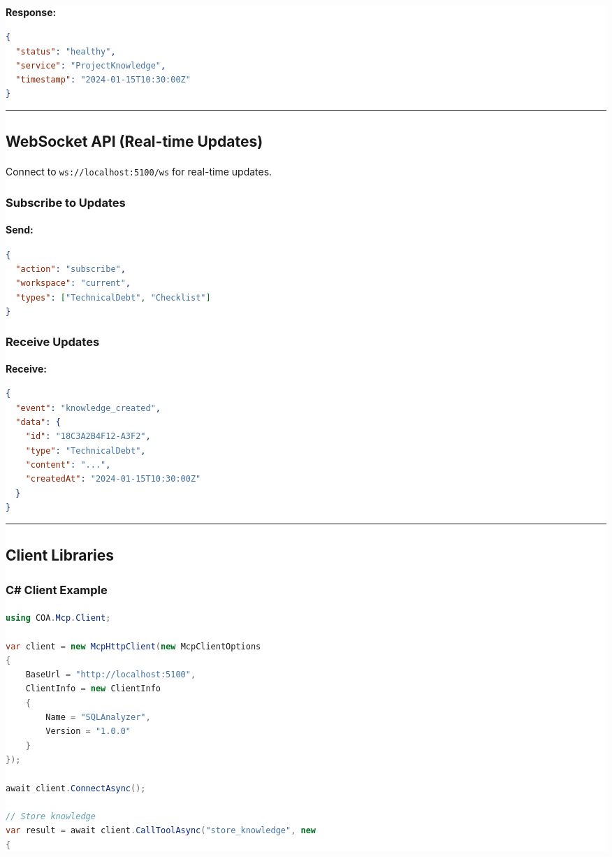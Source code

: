 **Response:**
```json
{
  "status": "healthy",
  "service": "ProjectKnowledge",
  "timestamp": "2024-01-15T10:30:00Z"
}
```

---

## WebSocket API (Real-time Updates)

Connect to `ws://localhost:5100/ws` for real-time updates.

### Subscribe to Updates

**Send:**
```json
{
  "action": "subscribe",
  "workspace": "current",
  "types": ["TechnicalDebt", "Checklist"]
}
```

### Receive Updates

**Receive:**
```json
{
  "event": "knowledge_created",
  "data": {
    "id": "18C3A2B4F12-A3F2",
    "type": "TechnicalDebt",
    "content": "...",
    "createdAt": "2024-01-15T10:30:00Z"
  }
}
```

---

## Client Libraries

### C# Client Example

```csharp
using COA.Mcp.Client;

var client = new McpHttpClient(new McpClientOptions
{
    BaseUrl = "http://localhost:5100",
    ClientInfo = new ClientInfo 
    { 
        Name = "SQLAnalyzer", 
        Version = "1.0.0" 
    }
});

await client.ConnectAsync();

// Store knowledge
var result = await client.CallToolAsync("store_knowledge", new
{
```